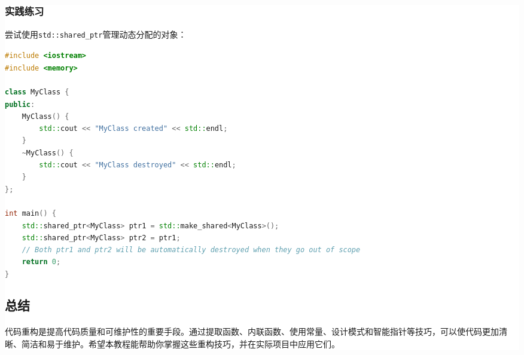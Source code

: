 ### 实践练习

尝试使用`std::shared_ptr`管理动态分配的对象：

```cpp
#include <iostream>
#include <memory>

class MyClass {
public:
    MyClass() {
        std::cout << "MyClass created" << std::endl;
    }
    ~MyClass() {
        std::cout << "MyClass destroyed" << std::endl;
    }
};

int main() {
    std::shared_ptr<MyClass> ptr1 = std::make_shared<MyClass>();
    std::shared_ptr<MyClass> ptr2 = ptr1;
    // Both ptr1 and ptr2 will be automatically destroyed when they go out of scope
    return 0;
}
```

## 总结

代码重构是提高代码质量和可维护性的重要手段。通过提取函数、内联函数、使用常量、设计模式和智能指针等技巧，可以使代码更加清晰、简洁和易于维护。希望本教程能帮助你掌握这些重构技巧，并在实际项目中应用它们。